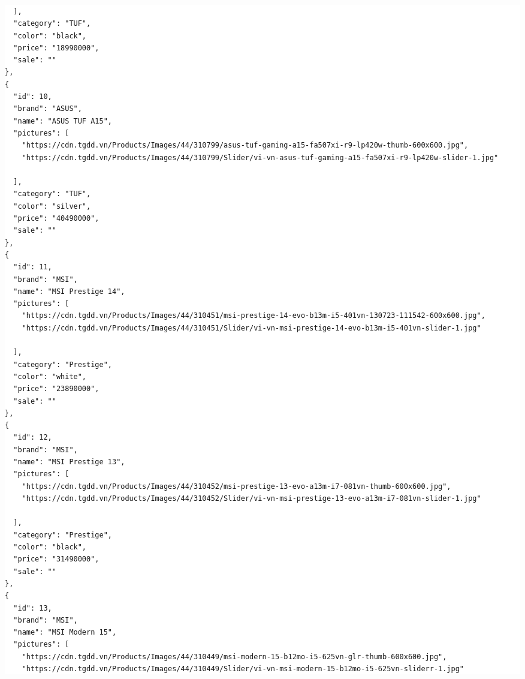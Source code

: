       ],
      "category": "TUF",
      "color": "black",
      "price": "18990000",
      "sale": ""
    },
    {
      "id": 10,
      "brand": "ASUS",
      "name": "ASUS TUF A15",
      "pictures": [
        "https://cdn.tgdd.vn/Products/Images/44/310799/asus-tuf-gaming-a15-fa507xi-r9-lp420w-thumb-600x600.jpg",
        "https://cdn.tgdd.vn/Products/Images/44/310799/Slider/vi-vn-asus-tuf-gaming-a15-fa507xi-r9-lp420w-slider-1.jpg"

      ],
      "category": "TUF",
      "color": "silver",
      "price": "40490000",
      "sale": ""
    },
    {
      "id": 11,
      "brand": "MSI",
      "name": "MSI Prestige 14",
      "pictures": [
        "https://cdn.tgdd.vn/Products/Images/44/310451/msi-prestige-14-evo-b13m-i5-401vn-130723-111542-600x600.jpg",
        "https://cdn.tgdd.vn/Products/Images/44/310451/Slider/vi-vn-msi-prestige-14-evo-b13m-i5-401vn-slider-1.jpg"

      ],
      "category": "Prestige",
      "color": "white",
      "price": "23890000",
      "sale": ""
    },
    {
      "id": 12,
      "brand": "MSI",
      "name": "MSI Prestige 13",
      "pictures": [
        "https://cdn.tgdd.vn/Products/Images/44/310452/msi-prestige-13-evo-a13m-i7-081vn-thumb-600x600.jpg",
        "https://cdn.tgdd.vn/Products/Images/44/310452/Slider/vi-vn-msi-prestige-13-evo-a13m-i7-081vn-slider-1.jpg"

      ],
      "category": "Prestige",
      "color": "black",
      "price": "31490000",
      "sale": ""
    },
    {
      "id": 13,
      "brand": "MSI",
      "name": "MSI Modern 15",
      "pictures": [
        "https://cdn.tgdd.vn/Products/Images/44/310449/msi-modern-15-b12mo-i5-625vn-glr-thumb-600x600.jpg",
        "https://cdn.tgdd.vn/Products/Images/44/310449/Slider/vi-vn-msi-modern-15-b12mo-i5-625vn-sliderr-1.jpg"
